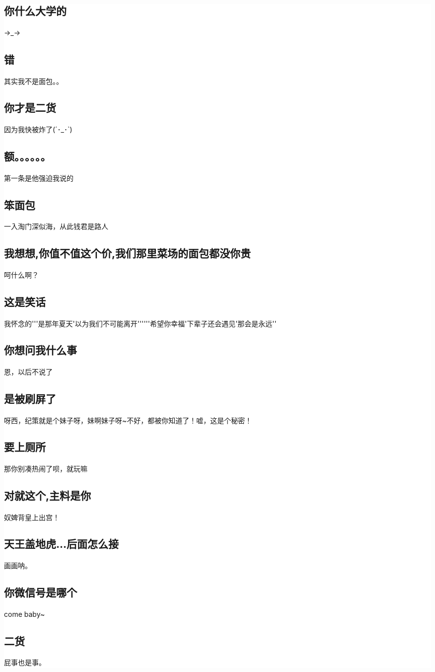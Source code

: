 ## 你什么大学的
→_→

## 错
其实我不是面包。。

## 你才是二货
因为我快被炸了(´･_･`)

## 额。。。。。。
第一条是他强迫我说的

## 笨面包
一入淘门深似海，从此钱君是路人

## 我想想,你值不值这个价,我们那里菜场的面包都没你贵
呵什么啊？

## 这是笑话
我怀念的'''是那年夏天'以为我们不可能离开''''''希望你幸福'下辈子还会遇见'那会是永远''

## 你想问我什么事
恩，以后不说了

## 是被刷屏了
呀西，纪策就是个妹子呀，妹啊妹子呀~不好，都被你知道了！嘘，这是个秘密！

## 要上厕所
那你别凑热闹了呗，就玩嘛

## 对就这个,主料是你
奴婢背皇上出宫！

## 天王盖地虎...后面怎么接
画画呐。

## 你微信号是哪个
come baby~

## 二货
屁事也是事。
